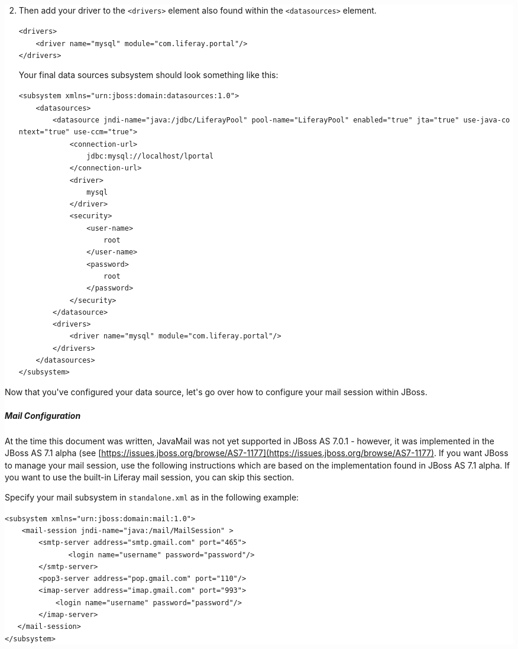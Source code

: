 2.	Then add your driver to the `<drivers>` element also found within the `<datasources>` element.

		<drivers>
			<driver name="mysql" module="com.liferay.portal"/>
		</drivers>

	Your final data sources subsystem should look something like this:

		<subsystem xmlns="urn:jboss:domain:datasources:1.0">
			<datasources>
				<datasource jndi-name="java:/jdbc/LiferayPool" pool-name="LiferayPool" enabled="true" jta="true" use-java-context="true" use-ccm="true">
					<connection-url>
						jdbc:mysql://localhost/lportal
					</connection-url>
					<driver>
						mysql
					</driver>
					<security>
						<user-name>
							root
						</user-name>
						<password>
							root
						</password>
					</security>
				</datasource>
				<drivers>
					<driver name="mysql" module="com.liferay.portal"/>
				</drivers>
			</datasources>
		</subsystem>

Now that you've configured your data source, let's go over how to configure your mail session within JBoss.

##### Mail Configuration [](id=lp-6-1-ugen11-mail-configuration-2)

At the time this document was written, JavaMail was not yet supported in JBoss AS 7.0.1 - however, it was implemented in the JBoss AS 7.1 alpha (see [https://issues.jboss.org/browse/AS7-1177](https://issues.jboss.org/browse/AS7-1177). If you want JBoss to manage your mail session, use the following instructions which are based on the implementation found in JBoss AS 7.1 alpha. If you want to use the built-in Liferay mail session, you can skip this section.

Specify your mail subsystem  in `standalone.xml` as in the following example:

	<subsystem xmlns="urn:jboss:domain:mail:1.0">
		<mail-session jndi-name="java:/mail/MailSession" >
			<smtp-server address="smtp.gmail.com" port="465">
				   <login name="username" password="password"/>
			</smtp-server>
			<pop3-server address="pop.gmail.com" port="110"/>
			<imap-server address="imap.gmail.com" port="993">
				<login name="username" password="password"/>
			</imap-server>
	   </mail-session>
	</subsystem>
